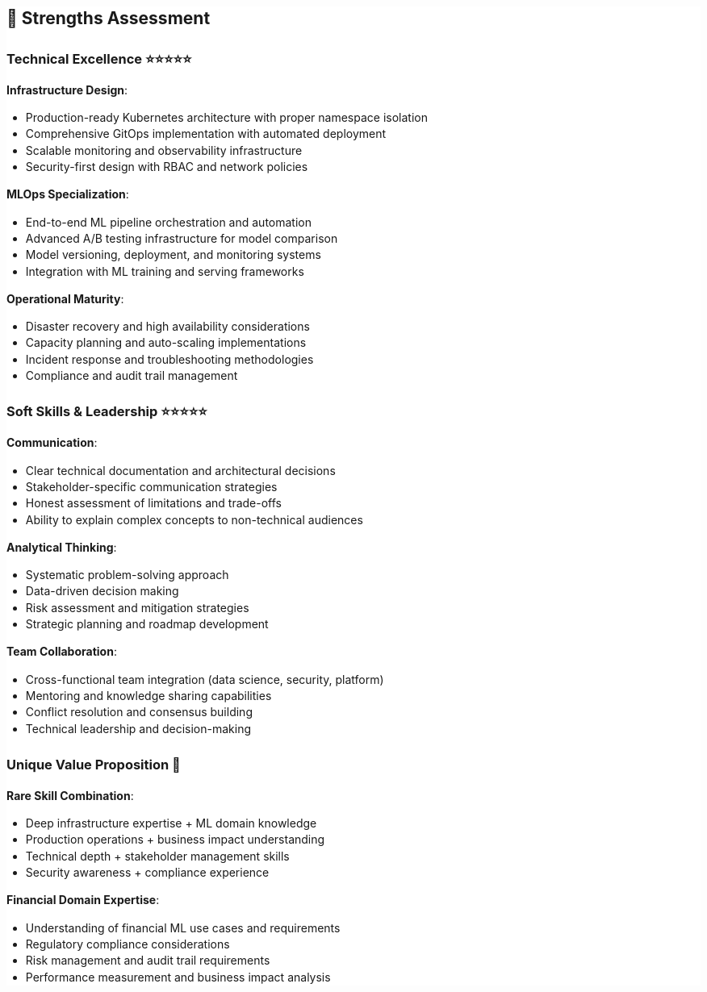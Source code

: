 ## 💪 Strengths Assessment

### **Technical Excellence** ⭐⭐⭐⭐⭐

**Infrastructure Design**:
- Production-ready Kubernetes architecture with proper namespace isolation
- Comprehensive GitOps implementation with automated deployment
- Scalable monitoring and observability infrastructure
- Security-first design with RBAC and network policies

**MLOps Specialization**:
- End-to-end ML pipeline orchestration and automation
- Advanced A/B testing infrastructure for model comparison
- Model versioning, deployment, and monitoring systems
- Integration with ML training and serving frameworks

**Operational Maturity**:
- Disaster recovery and high availability considerations
- Capacity planning and auto-scaling implementations
- Incident response and troubleshooting methodologies
- Compliance and audit trail management

### **Soft Skills & Leadership** ⭐⭐⭐⭐⭐

**Communication**:
- Clear technical documentation and architectural decisions
- Stakeholder-specific communication strategies
- Honest assessment of limitations and trade-offs
- Ability to explain complex concepts to non-technical audiences

**Analytical Thinking**:
- Systematic problem-solving approach
- Data-driven decision making
- Risk assessment and mitigation strategies
- Strategic planning and roadmap development

**Team Collaboration**:
- Cross-functional team integration (data science, security, platform)
- Mentoring and knowledge sharing capabilities
- Conflict resolution and consensus building
- Technical leadership and decision-making

### **Unique Value Proposition** 🎯

**Rare Skill Combination**:
- Deep infrastructure expertise + ML domain knowledge
- Production operations + business impact understanding
- Technical depth + stakeholder management skills
- Security awareness + compliance experience

**Financial Domain Expertise**:
- Understanding of financial ML use cases and requirements
- Regulatory compliance considerations
- Risk management and audit trail requirements
- Performance measurement and business impact analysis
